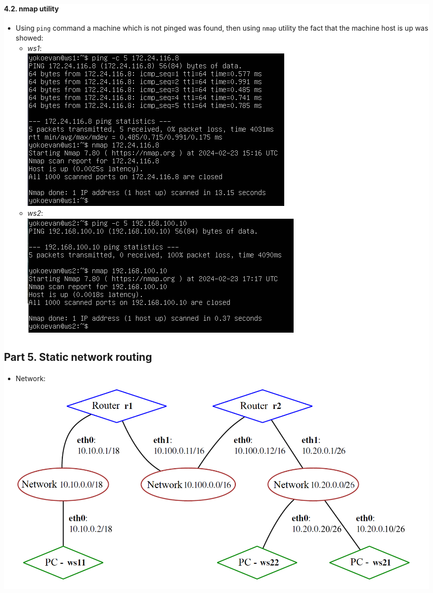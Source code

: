 #### 4.2. nmap utility

* Using ```ping``` command a machine which is not pinged was found, then using ```nmap``` utility the fact that the machine host is up was showed:
    * *ws1*:\
    ![ws1 trying to connect to ws2](./screenshots/part4_5.png)
    * *ws2*:\
    ![ws2 trying to connect to ws1](./screenshots/part4_6.png)

## Part 5. Static network routing

* Network:\
![Network](./screenshots/part5_0.png)
